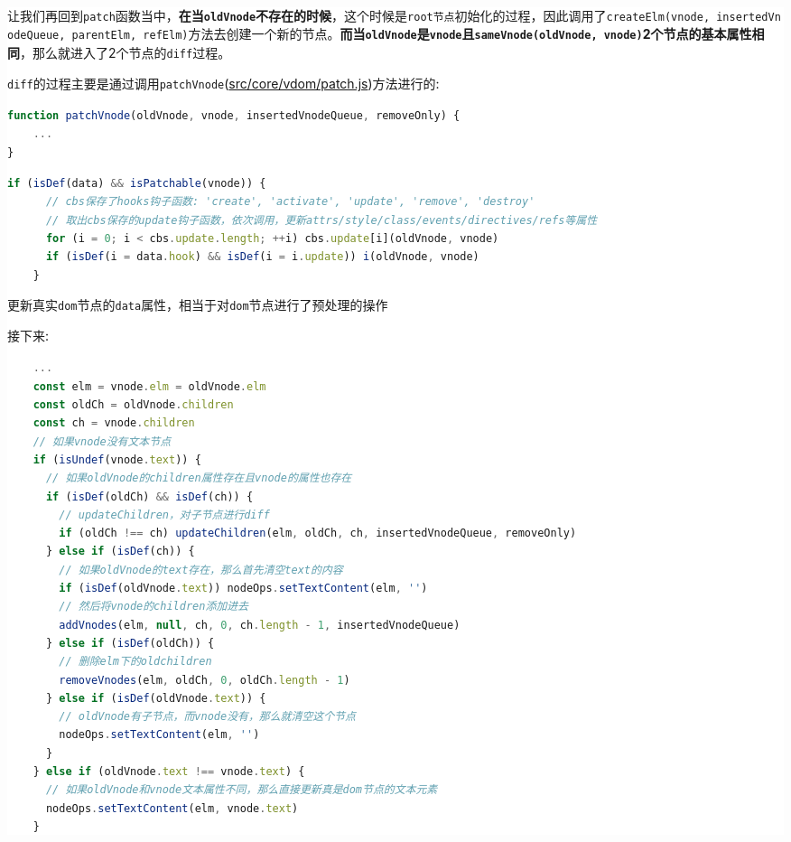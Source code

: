 让我们再回到`patch`函数当中，**在当`oldVnode`不存在的时候**，这个时候是`root节点`初始化的过程，因此调用了`createElm(vnode, insertedVnodeQueue, parentElm, refElm)`方法去创建一个新的节点。**而当`oldVnode`是`vnode`且`sameVnode(oldVnode, vnode)`2个节点的基本属性相同**，那么就进入了2个节点的`diff`过程。

`diff`的过程主要是通过调用`patchVnode`([src/core/vdom/patch.js](https://github.com/vuejs/vue/blob/dev/src/core/vdom/patch.js#L441))方法进行的:

```js
function patchVnode(oldVnode, vnode, insertedVnodeQueue, removeOnly) {
    ...
}
```

```js
if (isDef(data) && isPatchable(vnode)) {
      // cbs保存了hooks钩子函数: 'create', 'activate', 'update', 'remove', 'destroy'
      // 取出cbs保存的update钩子函数，依次调用，更新attrs/style/class/events/directives/refs等属性
      for (i = 0; i < cbs.update.length; ++i) cbs.update[i](oldVnode, vnode)
      if (isDef(i = data.hook) && isDef(i = i.update)) i(oldVnode, vnode)
    }
```

更新真实`dom`节点的`data`属性，相当于对`dom`节点进行了预处理的操作

接下来:

```js
    ...
    const elm = vnode.elm = oldVnode.elm
    const oldCh = oldVnode.children
    const ch = vnode.children
    // 如果vnode没有文本节点
    if (isUndef(vnode.text)) {
      // 如果oldVnode的children属性存在且vnode的属性也存在
      if (isDef(oldCh) && isDef(ch)) {
        // updateChildren，对子节点进行diff
        if (oldCh !== ch) updateChildren(elm, oldCh, ch, insertedVnodeQueue, removeOnly)
      } else if (isDef(ch)) {
        // 如果oldVnode的text存在，那么首先清空text的内容
        if (isDef(oldVnode.text)) nodeOps.setTextContent(elm, '')
        // 然后将vnode的children添加进去
        addVnodes(elm, null, ch, 0, ch.length - 1, insertedVnodeQueue)
      } else if (isDef(oldCh)) {
        // 删除elm下的oldchildren
        removeVnodes(elm, oldCh, 0, oldCh.length - 1)
      } else if (isDef(oldVnode.text)) {
        // oldVnode有子节点，而vnode没有，那么就清空这个节点
        nodeOps.setTextContent(elm, '')
      }
    } else if (oldVnode.text !== vnode.text) {
      // 如果oldVnode和vnode文本属性不同，那么直接更新真是dom节点的文本元素
      nodeOps.setTextContent(elm, vnode.text)
    }
```
